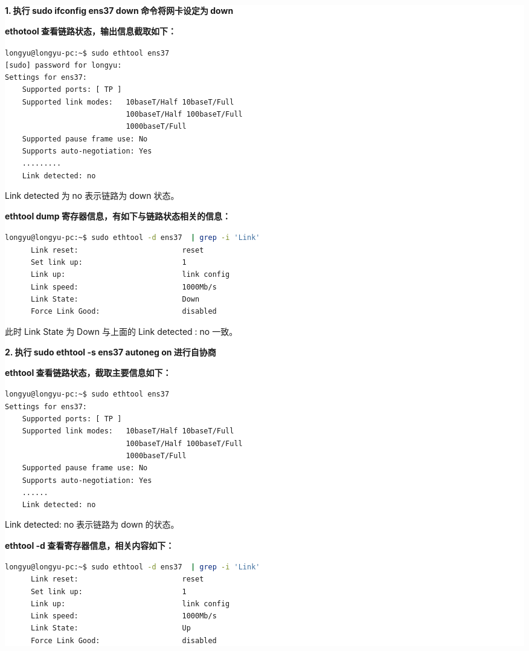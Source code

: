 **1. 执行 sudo ifconfig ens37 down 命令将网卡设定为 down** 

**ethotool 查看链路状态，输出信息截取如下：**

```bash
longyu@longyu-pc:~$ sudo ethtool ens37 
[sudo] password for longyu: 
Settings for ens37:
	Supported ports: [ TP ]
	Supported link modes:   10baseT/Half 10baseT/Full 
	                        100baseT/Half 100baseT/Full 
	                        1000baseT/Full 
	Supported pause frame use: No
	Supports auto-negotiation: Yes
	.........
	Link detected: no
```
Link detected 为 no 表示链路为 down 状态。

**ethtool dump 寄存器信息，有如下与链路状态相关的信息：**

```bash
longyu@longyu-pc:~$ sudo ethtool -d ens37  | grep -i 'Link'
      Link reset:                        reset
      Set link up:                       1
      Link up:                           link config
      Link speed:                        1000Mb/s
      Link State:                        Down
      Force Link Good:                   disabled
```
此时 Link State 为 Down 与上面的 Link detected : no 一致。

**2. 执行 sudo ethtool -s ens37 autoneg on 进行自协商** 

**ethtool 查看链路状态，截取主要信息如下：**

```bash
longyu@longyu-pc:~$ sudo ethtool ens37
Settings for ens37:
	Supported ports: [ TP ]
	Supported link modes:   10baseT/Half 10baseT/Full 
	                        100baseT/Half 100baseT/Full 
	                        1000baseT/Full 
	Supported pause frame use: No
	Supports auto-negotiation: Yes
	......
	Link detected: no
```
Link detected: no 表示链路为 down 的状态。

**ethtool -d 查看寄存器信息，相关内容如下：**

```bash
longyu@longyu-pc:~$ sudo ethtool -d ens37  | grep -i 'Link'
      Link reset:                        reset
      Set link up:                       1
      Link up:                           link config
      Link speed:                        1000Mb/s
      Link State:                        Up
      Force Link Good:                   disabled
```
